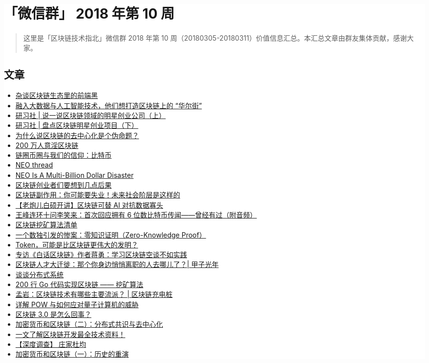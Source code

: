 # 「微信群」 2018 年第 10 周

> 这里是「区块链技术指北」微信群 2018 年第 10 周（20180305-20180311）价值信息汇总。本汇总文章由群友集体贡献，感谢大家。

## 文章

* [杂谈区块链生态里的前端黑](https://mp.weixin.qq.com/s/d_4gUc3Ay_He4fintNXw6Q)
* [融入大数据与人工智能技术，他们想打造区块链上的 “华尔街”](https://mp.weixin.qq.com/s/jcWaOvZlsl4erQTPcBGeeQ)
* [研习社 | 说一说区块链领域的明星创业公司（上）](https://mp.weixin.qq.com/s/D5dIZTWMku9Dr63tHd8o_w)
* [研习社 | 盘点区块链明星创业项目（下）](https://mp.weixin.qq.com/s/R8-WV4t-spLHe5bZVYPsxg)
* [为什么说区块链的去中心化是个伪命题？](http://guoze.me/2018/02/27/blockchain-decentration/)
* [200 万人意淫区块链](http://www.wdk.pw/1397.html)
* [链圈币圈与我们的信仰：比特币](http://weiwuhui.com/7460.html)
* [NEO thread](https://mobile.twitter.com/ercwl/status/970294228122263552)
* [NEO Is A Multi-Billion Dollar Disaster](http://storeofvalueblog.com/posts/neos-secret-scaling-issues/)
* [区块链创业者们要想到几点后果](https://mp.weixin.qq.com/s?__biz=MzAwNTU2ODQ2Mw==&mid=2651979244&idx=1&sn=7b913e929f6abd9ea55112eb30806e4e&chksm=80ffff4cb788765afe81e7b116a11607a4f1323acf40de760dd4d039cca1b04689a8d04692ec&mpshare=1&scene=1&srcid=0304UeuZAMbSFqRqHYhsyH4M#rd)
* [区块链副作用：你可能要失业！未来社会阶层是这样的](https://mp.weixin.qq.com/s?__biz=MzIyNDk1NzU4OA==&mid=2247485548&idx=1&sn=fad61f845f31ba790b0fb8cf634ebbc2&chksm=e8064d97df71c481d1066b8edf5fe7566821fe8500321b6984096282abc59e9a6c7f224c71b0&mpshare=1&scene=1&srcid=0305UFYZ33mtKxEXUfmYd6Us#rd)
* [【老炮儿白硕开讲】区块链可替 AI 对抗数据寡头](https://mp.weixin.qq.com/s/1Yy0HSc-6Bt_wgwQ6_ztKg)
* [王峰连环十问李笑来：首次回应拥有 6 位数比特币传闻——曾经有过（附音频）](http://www.huoxing24.com/#/newsdetail/2018030517354899646)
* [区块链挖矿算法清单](https://mp.weixin.qq.com/s?__biz=MzI3OTA1NjA5OA==&mid=2247483653&idx=1&sn=467d3a84dd5443890a12d55ad24f6d5e&chksm=eb4cda88dc3b539e6cc3934609d5f40b1d8976ea14694296f4b78ae22ea83ad274ed8f6d87bc&mpshare=1&scene=1&srcid=0305t4LdrEiIEAllGfUPJQQO#rd)
* [一个数独引发的惨案：零知识证明（Zero-Knowledge Proof）](https://zhuanlan.zhihu.com/p/34072069)
* [Token，可能是比区块链更伟大的发明？](https://mp.weixin.qq.com/s?__biz=MzI5ODM2MTgyNg==&mid=2247484424&idx=1&sn=0ddcef8a6806a10284e4338969099184&chksm=eca7b285dbd03b933fca8df3d864c7b90f3e102781adeed349c5cd8e99c28a5312b20c25df71&mpshare=1&scene=1&srcid=0306sb5VE8cUcaGroefTBkT7#rd)
* [专访《白话区块链》作者蒋勇：学习区块链空谈不如实践](https://mp.weixin.qq.com/s?__biz=MzA5NDAxNzIzNg==&mid=2450003526&idx=1&sn=94c9535434e8d7f810547b47ad7a8492&chksm=87a9b5fdb0de3ceb1b261b30d12f013e00be09c71d45bb6345047f8fe61b32966af7de87388f&mpshare=1&scene=1&srcid=0307N5Ku1yILVUwEc8muvJxv#rd)
* [区块链人才大迁徙：那个你身边悄悄离职的人去哪儿了？| 甲子光年](https://mp.weixin.qq.com/s?__biz=MzU5OTI0NTc3Mg==&mid=2247484487&idx=1&sn=e2f1c876b1f3eadb7435c3ab30d05bff&chksm=feb692e4c9c11bf29d59566f831ace08b919ad11126a21f04bb4a47b4b1eb5ab88e8b0009d0b&mpshare=1&scene=1&srcid=0307ZAaZRTLvo5gONHarmyTL#rd)
* [谈谈分布式系统](https://mp.weixin.qq.com/s?__biz=MzA3NDM0ODQwMw==&mid=2649827927&idx=1&sn=ff4a4b7f61a62ebc1c91d7e9eb2b7aeb&chksm=8704a84bb073215de3f8e8b521b1745e61988d56bacdcc25927f78b81e794da099bd68049e2c&mpshare=1&scene=1&srcid=0307uiLiFUZTJwNZo1QI18fK#rd)
* [200 行 Go 代码实现区块链 —— 挖矿算法](https://mp.weixin.qq.com/s?__biz=MzAwMDU1MTE1OQ==&mid=2653549424&idx=1&sn=e47037f2c4e4b9c9c57714c74fb19e04&chksm=813a62e8b64debfe48f63b03afb277f364857c66d7394c4212e0a066c2e5e3f50d2a5fd7d684&mpshare=1&scene=1&srcid=0307lvHpxL6IRdC9c59V7aK0#rd)
* [孟岩：区块链技术有哪些主要流派？ | 区块链充电桩](https://mp.weixin.qq.com/s?__biz=MzI4ODY4NTY5OA==&mid=2247484138&idx=1&sn=9c05b0181edde044e77eb493db0e4a8f&chksm=ec3be907db4c601103491fdfb187e8d56741d6de130a98c64d71fd74e07aa33f1037beebed0d&mpshare=1&scene=1&srcid=0307eMsoxF0FndXrUUEgbv6j#rd)
* [详解 POW 与如何应对量子计算机的威胁](https://mp.weixin.qq.com/s?__biz=MjM5ODIzNDQ3Mw==&mid=2649968036&idx=1&sn=f9371178be92473734a201731e3a66ef&chksm=beca3da289bdb4b499d360f288b35841c7e318888b850930057a5d81071aeae80e532ab8faff&mpshare=1&scene=1&srcid=0307qeKY5V1TFSpovh4DxDD2#rd)
* [区块链 3.0 是怎么回事？](https://www.bitask.org/question/1951)
* [加密货币和区块链（二）：分布式共识与去中心化](https://zhuanlan.zhihu.com/p/34290848)
* [一文了解区块链开发最全技术资料！](https://mp.weixin.qq.com/s?__biz=MjM5MjAwODM4MA==&mid=2650694846&idx=1&sn=a36aa1f7548bc8232dd5556ae2a9a2ce&chksm=bea6156d89d19c7be270db9b72d61849a74b05dd2f1607532e319bef1604d495fb5060f8bc4e&mpshare=1&scene=1&srcid=0303Gn6Nf1BOkd994IILmDpE#rd)
* [【深度调查】 庄家杜均](https://weibo.com/ttarticle/p/show?id=2309351000544214866557729959&u=2006655225&m=4214936953202848&cu=2006655225&ru=2833534593&rm=4214908352353688)
* [加密货币和区块链（一）：历史的重演](https://mp.weixin.qq.com/s?__biz=MzU4NzQ0ODA0MQ==&mid=2247483693&idx=1&sn=a7249bb98aba32cdb7538876febd37c6&chksm=fdeaaaabca9d23bd74afb556f0858e5d3b2faa128dee18a6450bc3671cd25c3611d5aaffd3d6&mpshare=1&scene=1&srcid=03079UwQEwFhTgT0H3Po4zau#rd)